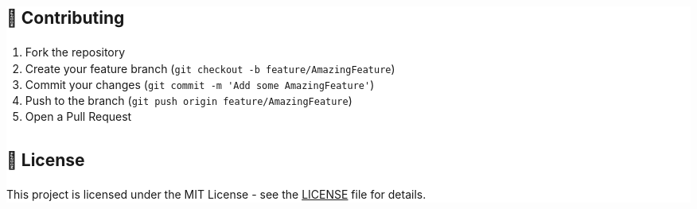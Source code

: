 ## 🤝 Contributing

1. Fork the repository
2. Create your feature branch (`git checkout -b feature/AmazingFeature`)
3. Commit your changes (`git commit -m 'Add some AmazingFeature'`)
4. Push to the branch (`git push origin feature/AmazingFeature`)
5. Open a Pull Request

## 📄 License

This project is licensed under the MIT License - see the [LICENSE](LICENSE) file for details. 